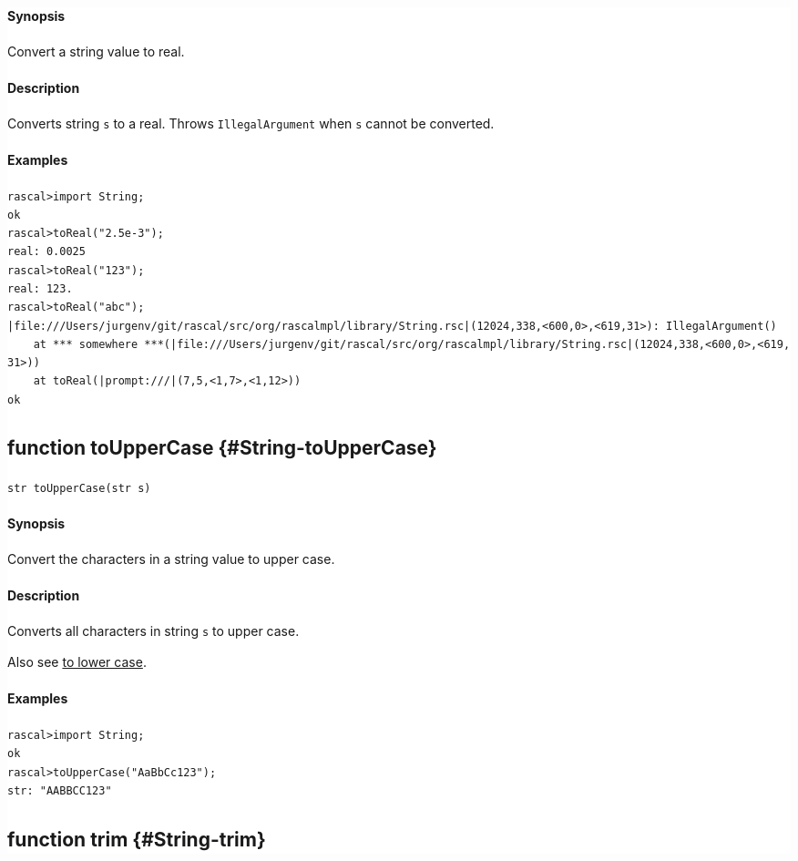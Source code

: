 
#### Synopsis

Convert a string value to real.

#### Description

Converts string `s` to a real. Throws `IllegalArgument` when `s` cannot be converted.

#### Examples


```rascal-shell ,error
rascal>import String;
ok
rascal>toReal("2.5e-3");
real: 0.0025
rascal>toReal("123");
real: 123.
rascal>toReal("abc");
|file:///Users/jurgenv/git/rascal/src/org/rascalmpl/library/String.rsc|(12024,338,<600,0>,<619,31>): IllegalArgument()
	at *** somewhere ***(|file:///Users/jurgenv/git/rascal/src/org/rascalmpl/library/String.rsc|(12024,338,<600,0>,<619,31>))
	at toReal(|prompt:///|(7,5,<1,7>,<1,12>))
ok
```

## function toUpperCase {#String-toUpperCase}

```rascal
str toUpperCase(str s)

```


#### Synopsis

Convert the characters in a string value to upper case.

#### Description

Converts all characters in string `s` to upper case.

Also see [to lower case](../Library/String.md#String-toLowerCase).

#### Examples


```rascal-shell 
rascal>import String;
ok
rascal>toUpperCase("AaBbCc123");
str: "AABBCC123"
```

## function trim {#String-trim}
